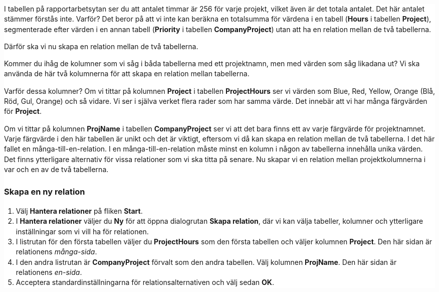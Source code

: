 I tabellen på rapportarbetsytan ser du att antalet timmar är 256 för varje projekt, vilket även är det totala antalet. Det här antalet stämmer förstås inte. Varför? Det beror på att vi inte kan beräkna en totalsumma för värdena i en tabell (**Hours** i tabellen **Project**), segmenterade efter värden i en annan tabell (**Priority** i tabellen **CompanyProject**) utan att ha en relation mellan de två tabellerna.

Därför ska vi nu skapa en relation mellan de två tabellerna.

Kommer du ihåg de kolumner som vi såg i båda tabellerna med ett projektnamn, men med värden som såg likadana ut? Vi ska använda de här två kolumnerna för att skapa en relation mellan tabellerna.

Varför dessa kolumner? Om vi tittar på kolumnen **Project** i tabellen **ProjectHours** ser vi värden som Blue, Red, Yellow, Orange (Blå, Röd, Gul, Orange) och så vidare. Vi ser i själva verket flera rader som har samma värde. Det innebär att vi har många färgvärden för **Project**.

Om vi tittar på kolumnen **ProjName** i tabellen **CompanyProject** ser vi att det bara finns ett av varje färgvärde för projektnamnet. Varje färgvärde i den här tabellen är unikt och det är viktigt, eftersom vi då kan skapa en relation mellan de två tabellerna. I det här fallet en många-till-en-relation. I en många-till-en-relation måste minst en kolumn i någon av tabellerna innehålla unika värden. Det finns ytterligare alternativ för vissa relationer som vi ska titta på senare. Nu skapar vi en relation mellan projektkolumnerna i var och en av de två tabellerna.

### <a name="to-create-the-new-relationship"></a>Skapa en ny relation
1. Välj **Hantera relationer** på fliken **Start**.
2. I **Hantera relationer** väljer du **Ny** för att öppna dialogrutan **Skapa relation**, där vi kan välja tabeller, kolumner och ytterligare inställningar som vi vill ha för relationen.
3. I listrutan för den första tabellen väljer du **ProjectHours** som den första tabellen och väljer kolumnen **Project**. Den här sidan är relationens *många-sida*.
4. I den andra listrutan är **CompanyProject** förvalt som den andra tabellen. Välj kolumnen **ProjName**. Den här sidan är relationens *en-sida*. 
5. Acceptera standardinställningarna för relationsalternativen och välj sedan **OK**.
